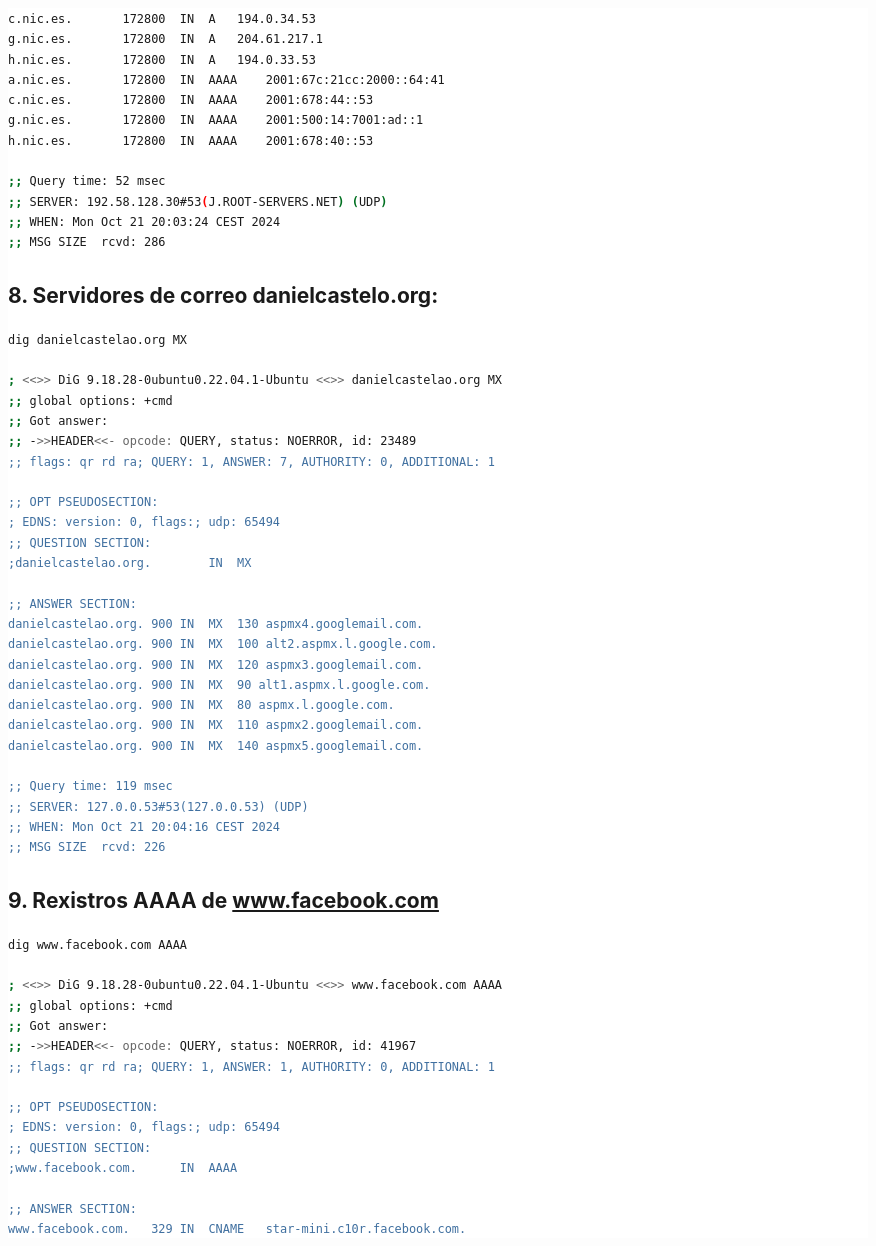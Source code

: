 ```bash
c.nic.es.		172800	IN	A	194.0.34.53
g.nic.es.		172800	IN	A	204.61.217.1
h.nic.es.		172800	IN	A	194.0.33.53
a.nic.es.		172800	IN	AAAA	2001:67c:21cc:2000::64:41
c.nic.es.		172800	IN	AAAA	2001:678:44::53
g.nic.es.		172800	IN	AAAA	2001:500:14:7001:ad::1
h.nic.es.		172800	IN	AAAA	2001:678:40::53

;; Query time: 52 msec
;; SERVER: 192.58.128.30#53(J.ROOT-SERVERS.NET) (UDP)
;; WHEN: Mon Oct 21 20:03:24 CEST 2024
;; MSG SIZE  rcvd: 286
```

## 8. Servidores de correo danielcastelo.org:
```bash
dig danielcastelao.org MX

; <<>> DiG 9.18.28-0ubuntu0.22.04.1-Ubuntu <<>> danielcastelao.org MX
;; global options: +cmd
;; Got answer:
;; ->>HEADER<<- opcode: QUERY, status: NOERROR, id: 23489
;; flags: qr rd ra; QUERY: 1, ANSWER: 7, AUTHORITY: 0, ADDITIONAL: 1

;; OPT PSEUDOSECTION:
; EDNS: version: 0, flags:; udp: 65494
;; QUESTION SECTION:
;danielcastelao.org.		IN	MX

;; ANSWER SECTION:
danielcastelao.org.	900	IN	MX	130 aspmx4.googlemail.com.
danielcastelao.org.	900	IN	MX	100 alt2.aspmx.l.google.com.
danielcastelao.org.	900	IN	MX	120 aspmx3.googlemail.com.
danielcastelao.org.	900	IN	MX	90 alt1.aspmx.l.google.com.
danielcastelao.org.	900	IN	MX	80 aspmx.l.google.com.
danielcastelao.org.	900	IN	MX	110 aspmx2.googlemail.com.
danielcastelao.org.	900	IN	MX	140 aspmx5.googlemail.com.

;; Query time: 119 msec
;; SERVER: 127.0.0.53#53(127.0.0.53) (UDP)
;; WHEN: Mon Oct 21 20:04:16 CEST 2024
;; MSG SIZE  rcvd: 226
```

## 9. Rexistros AAAA de www.facebook.com
```bash
dig www.facebook.com AAAA

; <<>> DiG 9.18.28-0ubuntu0.22.04.1-Ubuntu <<>> www.facebook.com AAAA
;; global options: +cmd
;; Got answer:
;; ->>HEADER<<- opcode: QUERY, status: NOERROR, id: 41967
;; flags: qr rd ra; QUERY: 1, ANSWER: 1, AUTHORITY: 0, ADDITIONAL: 1

;; OPT PSEUDOSECTION:
; EDNS: version: 0, flags:; udp: 65494
;; QUESTION SECTION:
;www.facebook.com.		IN	AAAA

;; ANSWER SECTION:
www.facebook.com.	329	IN	CNAME	star-mini.c10r.facebook.com.

```